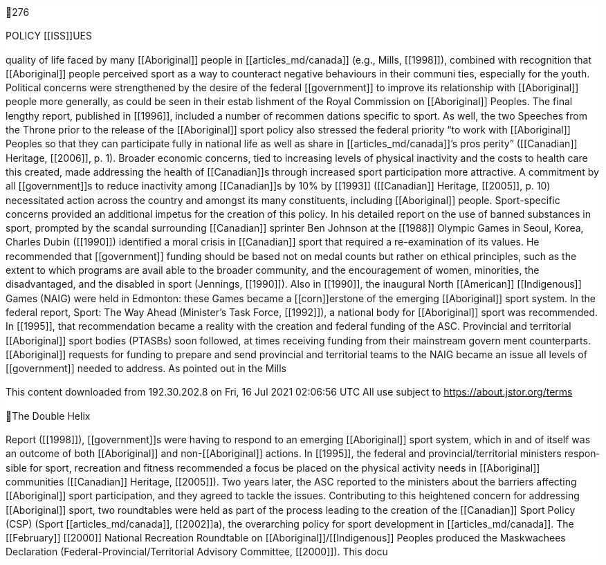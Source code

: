 276

POLICY [[ISS]]UES

quality of life faced by many [[Aboriginal]] people in [[articles_md/canada]] (e.g., Mills,
[[1998]]), combined with recognition that [[Aboriginal]] people perceived
sport as a way to counteract negative behaviours in their communi­
ties, especially for the youth. Political concerns were strengthened by
the desire of the federal [[government]] to improve its relationship with
[[Aboriginal]] people more generally, as could be seen in their estab­
lishment of the Royal Commission on [[Aboriginal]] Peoples. The final
lengthy report, published in [[1996]], included a number of recommen­
dations specific to sport. As well, the two Speeches from the Throne
prior to the release of the [[Aboriginal]] sport policy also stressed the
federal priority “to work with [[Aboriginal]] Peoples so that they can
participate fully in national life as well as share in [[articles_md/canada]]’s pros­
perity” ([[Canadian]] Heritage, [[2006]], p. 1). Broader economic concerns,
tied to increasing levels of physical inactivity and the costs to health
care this created, made addressing the health of [[Canadian]]s through
increased sport participation more attractive. A commitment by all
[[government]]s to reduce inactivity among [[Canadian]]s by 10% by [[1993]]
([[Canadian]] Heritage, [[2005]], p. 10) necessitated action across the country
and amongst its many constituents, including [[Aboriginal]] people.
Sport-specific concerns provided an additional impetus for the
creation of this policy. In his detailed report on the use of banned
substances in sport, prompted by the scandal surrounding [[Canadian]]
sprinter Ben Johnson at the [[1988]] Olympic Games in Seoul, Korea,
Charles Dubin ([[1990]]) identified a moral crisis in [[Canadian]] sport
that required a re-examination of its values. He recommended that
[[government]] funding should be based not on medal counts but rather
on ethical principles, such as the extent to which programs are avail­
able to the broader community, and the encouragement of women,
minorities, the disadvantaged, and the disabled in sport (Jennings,
[[1990]]). Also in [[1990]], the inaugural North [[American]] [[Indigenous]] Games
(NAIG) were held in Edmonton: these Games became a [[corn]]erstone
of the emerging [[Aboriginal]] sport system. In the federal report, Sport:
The Way Ahead (Minister’s Task Force, [[1992]]), a national body for
[[Aboriginal]] sport was recommended. In [[1995]], that recommendation
became a reality with the creation and federal funding of the ASC.
Provincial and territorial [[Aboriginal]] sport bodies (PTASBs) soon
followed, at times receiving funding from their mainstream govern­
ment counterparts. [[Aboriginal]] requests for funding to prepare and
send provincial and territorial teams to the NAIG became an issue all
levels of [[government]] needed to address. As pointed out in the Mills

This content downloaded from
192.30.202.8 on Fri, 16 Jul 2021 02:06:56 UTC
All use subject to https://about.jstor.org/terms

The Double Helix

Report ([[1998]]), [[government]]s were having to respond to an emerging
[[Aboriginal]] sport system, which in and of itself was an outcome of
both [[Aboriginal]] and non-[[Aboriginal]] actions.
In [[1995]], the federal and provincial/territorial ministers respon­
sible for sport, recreation and fitness recommended a focus be placed
on the physical activity needs in [[Aboriginal]] communities ([[Canadian]]
Heritage, [[2005]]). Two years later, the ASC reported to the ministers
about the barriers affecting [[Aboriginal]] sport participation, and they
agreed to tackle the issues. Contributing to this heightened concern
for addressing [[Aboriginal]] sport, two roundtables were held as part of
the process leading to the creation of the [[Canadian]] Sport Policy (CSP)
(Sport [[articles_md/canada]], [[2002]]a), the overarching policy for sport development
in [[articles_md/canada]]. The [[February]] [[2000]] National Recreation Roundtable on
[[Aboriginal]]/[[Indigenous]] Peoples produced the Maskwachees Declaration
(Federal-Provincial/Territorial Advisory Committee, [[2000]]). This docu­